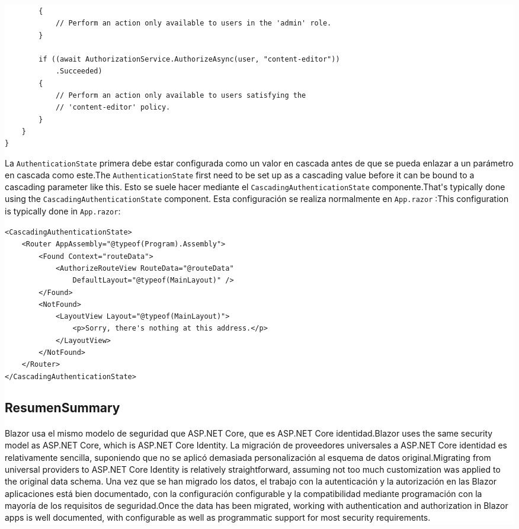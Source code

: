 ```razor
        {
            // Perform an action only available to users in the 'admin' role.
        }

        if ((await AuthorizationService.AuthorizeAsync(user, "content-editor"))
            .Succeeded)
        {
            // Perform an action only available to users satisfying the
            // 'content-editor' policy.
        }
    }
}
```

<span data-ttu-id="a331e-248">La `AuthenticationState` primera debe estar configurada como un valor en cascada antes de que se pueda enlazar a un parámetro en cascada como este.</span><span class="sxs-lookup"><span data-stu-id="a331e-248">The `AuthenticationState` first need to be set up as a cascading value before it can be bound to a cascading parameter like this.</span></span> <span data-ttu-id="a331e-249">Esto se suele hacer mediante el `CascadingAuthenticationState` componente.</span><span class="sxs-lookup"><span data-stu-id="a331e-249">That's typically done using the `CascadingAuthenticationState` component.</span></span> <span data-ttu-id="a331e-250">Esta configuración se realiza normalmente en `App.razor` :</span><span class="sxs-lookup"><span data-stu-id="a331e-250">This configuration is typically done in `App.razor`:</span></span>

```razor
<CascadingAuthenticationState>
    <Router AppAssembly="@typeof(Program).Assembly">
        <Found Context="routeData">
            <AuthorizeRouteView RouteData="@routeData"
                DefaultLayout="@typeof(MainLayout)" />
        </Found>
        <NotFound>
            <LayoutView Layout="@typeof(MainLayout)">
                <p>Sorry, there's nothing at this address.</p>
            </LayoutView>
        </NotFound>
    </Router>
</CascadingAuthenticationState>
```

## <a name="summary"></a><span data-ttu-id="a331e-251">Resumen</span><span class="sxs-lookup"><span data-stu-id="a331e-251">Summary</span></span>

<span data-ttu-id="a331e-252">Blazor usa el mismo modelo de seguridad que ASP.NET Core, que es ASP.NET Core identidad.</span><span class="sxs-lookup"><span data-stu-id="a331e-252">Blazor uses the same security model as ASP.NET Core, which is ASP.NET Core Identity.</span></span> <span data-ttu-id="a331e-253">La migración de proveedores universales a ASP.NET Core identidad es relativamente sencilla, suponiendo que no se aplicó demasiada personalización al esquema de datos original.</span><span class="sxs-lookup"><span data-stu-id="a331e-253">Migrating from universal providers to ASP.NET Core Identity is relatively straightforward, assuming not too much customization was applied to the original data schema.</span></span> <span data-ttu-id="a331e-254">Una vez que se han migrado los datos, el trabajo con la autenticación y la autorización en las Blazor aplicaciones está bien documentado, con la configuración configurable y la compatibilidad mediante programación con la mayoría de los requisitos de seguridad.</span><span class="sxs-lookup"><span data-stu-id="a331e-254">Once the data has been migrated, working with authentication and authorization in Blazor apps is well documented, with configurable as well as programmatic support for most security requirements.</span></span>
